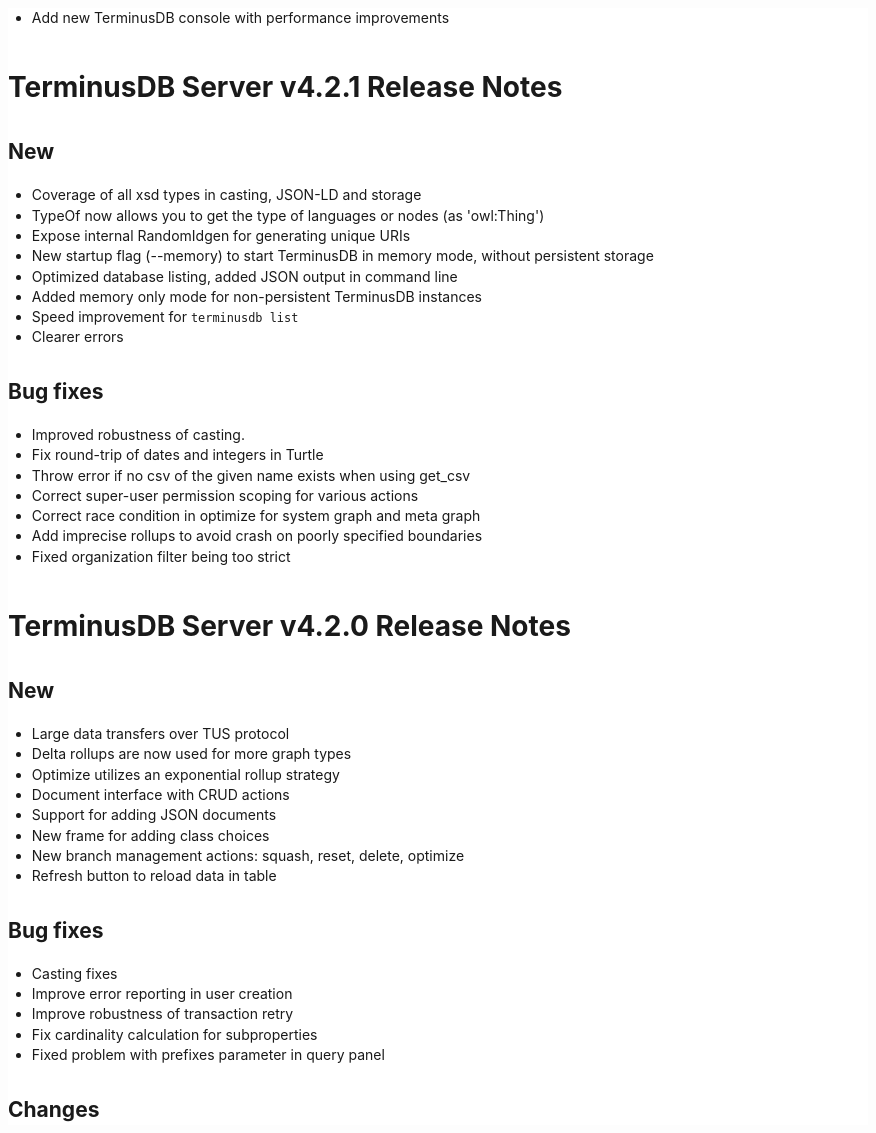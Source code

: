 + Add new TerminusDB console with performance improvements

# TerminusDB Server v4.2.1 Release Notes

## New

+ Coverage of all xsd types in casting, JSON-LD and storage
+ TypeOf now allows you to get the type of languages or nodes (as 'owl:Thing')
+ Expose internal RandomIdgen for generating unique URIs
+ New startup flag (--memory) to start TerminusDB in memory mode, without persistent storage
+ Optimized database listing, added JSON output in command line
+ Added memory only mode for non-persistent TerminusDB instances
+ Speed improvement for `terminusdb list`
+ Clearer errors

## Bug fixes

+ Improved robustness of casting.
+ Fix round-trip of dates and integers in Turtle
+ Throw error if no csv of the given name exists when using get_csv
+ Correct super-user permission scoping for various actions
+ Correct race condition in optimize for system graph and meta graph
+ Add imprecise rollups to avoid crash on poorly specified boundaries
+ Fixed organization filter being too strict

# TerminusDB Server v4.2.0 Release Notes

## New

+ Large data transfers over TUS protocol
+ Delta rollups are now used for more graph types
+ Optimize utilizes an exponential rollup strategy
+ Document interface with CRUD actions
+ Support for adding JSON documents
+ New frame for adding class choices
+ New branch management actions: squash, reset, delete, optimize
+ Refresh button to reload data in table

## Bug fixes

+ Casting fixes
+ Improve error reporting in user creation
+ Improve robustness of transaction retry
+ Fix cardinality calculation for subproperties
+ Fixed problem with prefixes parameter in query panel

## Changes
